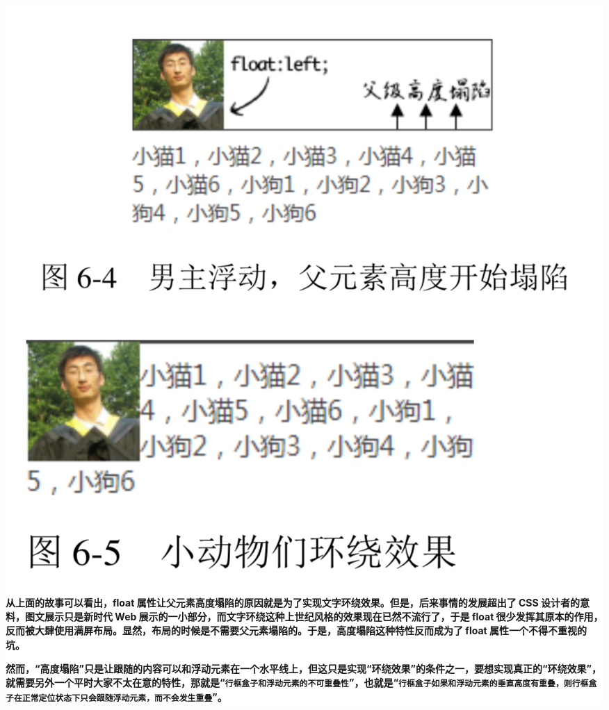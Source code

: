 ![6-4](media/6-4.png)

![6-5](media/6-5.png)

**从上面的故事可以看出，float 属性让父元素高度塌陷的原因就是为了实现文字环绕效果。但是，后来事情的发展超出了 CSS 设计者的意料，图文展示只是新时代 Web 展示的一小部分，而文字环绕这种上世纪风格的效果现在已然不流行了，于是 float 很少发挥其原本的作用，反而被大肆使用满屏布局。显然，布局的时候是不需要父元素塌陷的。于是，高度塌陷这种特性反而成为了 float 属性一个不得不重视的坑。**

**然而，“高度塌陷”只是让跟随的内容可以和浮动元素在一个水平线上，但这只是实现“环绕效果”的条件之一，要想实现真正的“环绕效果”，就需要另外一个平时大家不太在意的特性，那就是“`行框盒子和浮动元素的不可重叠性`”，也就是“`行框盒子如果和浮动元素的垂直高度有重叠，则行框盒子在正常定位状态下只会跟随浮动元素，而不会发生重叠`”。**
